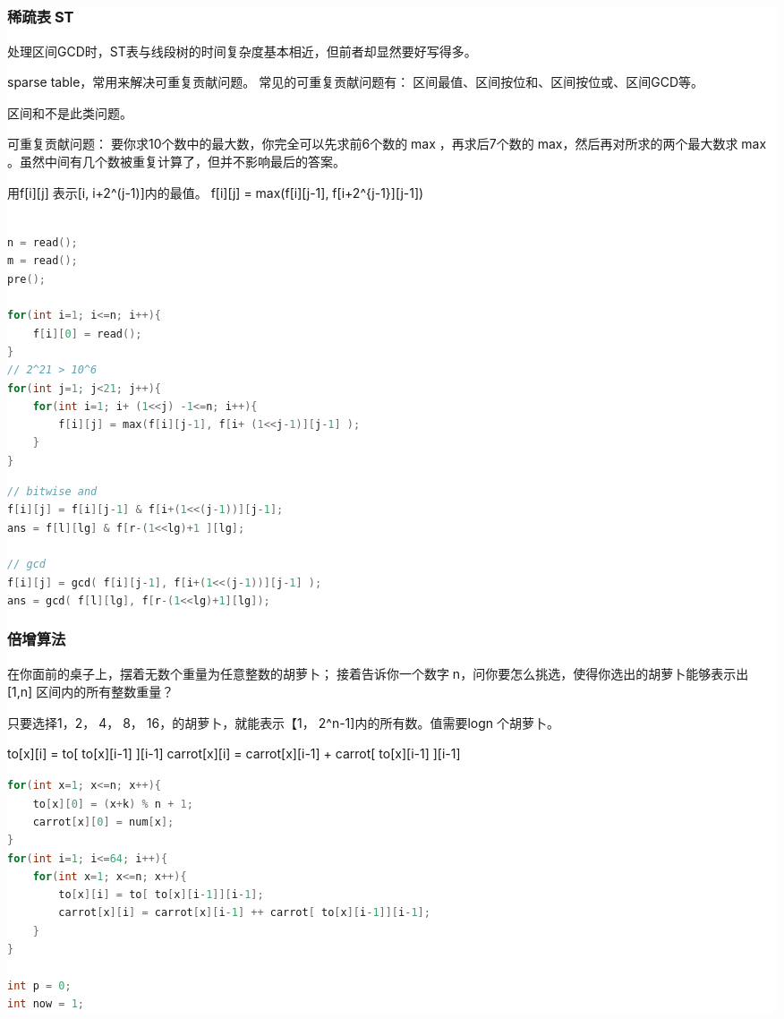### 稀疏表 ST


处理区间GCD时，ST表与线段树的时间复杂度基本相近，但前者却显然要好写得多。

sparse table，常用来解决可重复贡献问题。
常见的可重复贡献问题有： 区间最值、区间按位和、区间按位或、区间GCD等。

区间和不是此类问题。

可重复贡献问题： 要你求10个数中的最大数，你完全可以先求前6个数的 max ，再求后7个数的 max，然后再对所求的两个最大数求 max 。虽然中间有几个数被重复计算了，但并不影响最后的答案。

用f[i][j] 表示[i, i+2^(j-1)]内的最值。
f[i][j] = max(f[i][j-1], f[i+2^{j-1}][j-1])
```cpp

n = read();
m = read();
pre();

for(int i=1; i<=n; i++){
    f[i][0] = read();
}
// 2^21 > 10^6
for(int j=1; j<21; j++){
    for(int i=1; i+ (1<<j) -1<=n; i++){
        f[i][j] = max(f[i][j-1], f[i+ (1<<j-1)][j-1] );
    }
}

```


```cpp
// bitwise and
f[i][j] = f[i][j-1] & f[i+(1<<(j-1))][j-1];
ans = f[l][lg] & f[r-(1<<lg)+1 ][lg];

// gcd
f[i][j] = gcd( f[i][j-1], f[i+(1<<(j-1))][j-1] );
ans = gcd( f[l][lg], f[r-(1<<lg)+1][lg]); 

```


### 倍增算法

在你面前的桌子上，摆着无数个重量为任意整数的胡萝卜；
接着告诉你一个数字 n，问你要怎么挑选，使得你选出的胡萝卜能够表示出 [1,n] 区间内的所有整数重量？

只要选择1，2， 4， 8， 16，的胡萝卜，就能表示【1， 2^n-1]内的所有数。值需要logn 个胡萝卜。

to[x][i] = to[ to[x][i-1] ][i-1]
carrot[x][i] = carrot[x][i-1] + carrot[ to[x][i-1] ][i-1]

```cpp
for(int x=1; x<=n; x++){
    to[x][0] = (x+k) % n + 1;
    carrot[x][0] = num[x];
}
for(int i=1; i<=64; i++){
    for(int x=1; x<=n; x++){
        to[x][i] = to[ to[x][i-1]][i-1];
        carrot[x][i] = carrot[x][i-1] ++ carrot[ to[x][i-1]][i-1];
    }
}

int p = 0;
int now = 1;
```